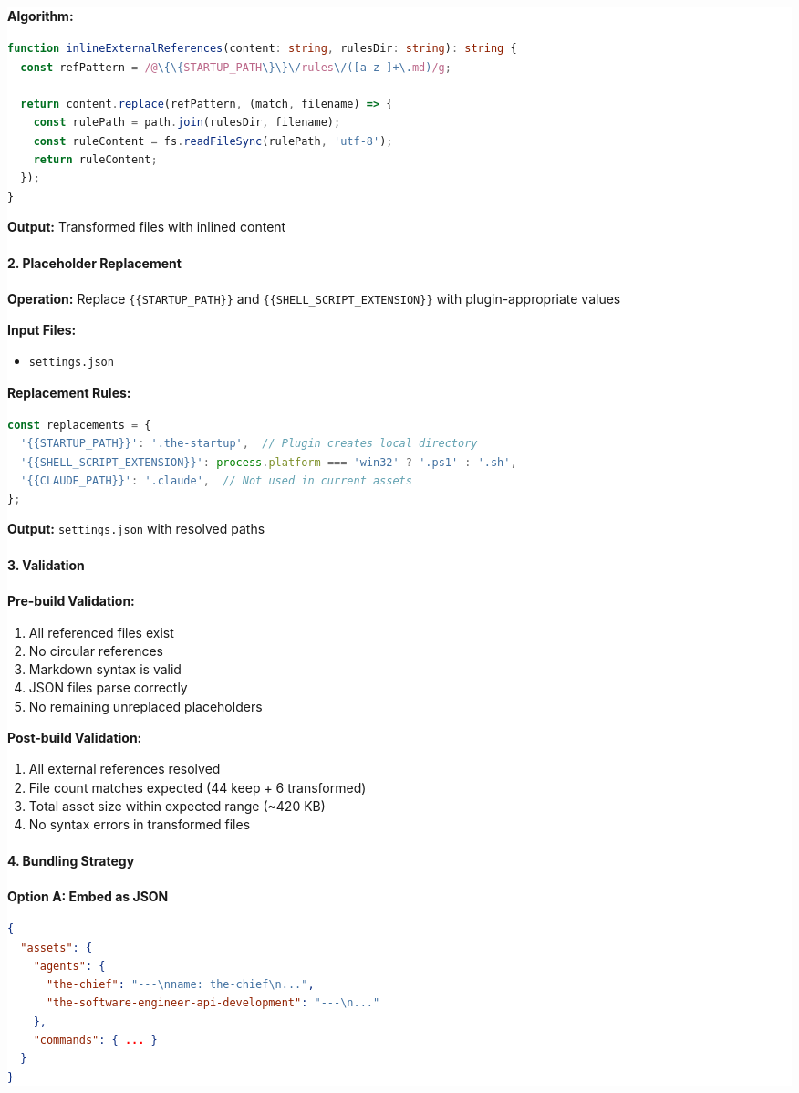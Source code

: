 **Algorithm:**
```typescript
function inlineExternalReferences(content: string, rulesDir: string): string {
  const refPattern = /@\{\{STARTUP_PATH\}\}\/rules\/([a-z-]+\.md)/g;

  return content.replace(refPattern, (match, filename) => {
    const rulePath = path.join(rulesDir, filename);
    const ruleContent = fs.readFileSync(rulePath, 'utf-8');
    return ruleContent;
  });
}
```

**Output:** Transformed files with inlined content

#### 2. Placeholder Replacement

**Operation:** Replace `{{STARTUP_PATH}}` and `{{SHELL_SCRIPT_EXTENSION}}` with plugin-appropriate values

**Input Files:**
- `settings.json`

**Replacement Rules:**
```typescript
const replacements = {
  '{{STARTUP_PATH}}': '.the-startup',  // Plugin creates local directory
  '{{SHELL_SCRIPT_EXTENSION}}': process.platform === 'win32' ? '.ps1' : '.sh',
  '{{CLAUDE_PATH}}': '.claude',  // Not used in current assets
};
```

**Output:** `settings.json` with resolved paths

#### 3. Validation

**Pre-build Validation:**
1. All referenced files exist
2. No circular references
3. Markdown syntax is valid
4. JSON files parse correctly
5. No remaining unreplaced placeholders

**Post-build Validation:**
1. All external references resolved
2. File count matches expected (44 keep + 6 transformed)
3. Total asset size within expected range (~420 KB)
4. No syntax errors in transformed files

#### 4. Bundling Strategy

**Option A: Embed as JSON**
```json
{
  "assets": {
    "agents": {
      "the-chief": "---\nname: the-chief\n...",
      "the-software-engineer-api-development": "---\n..."
    },
    "commands": { ... }
  }
}
```
